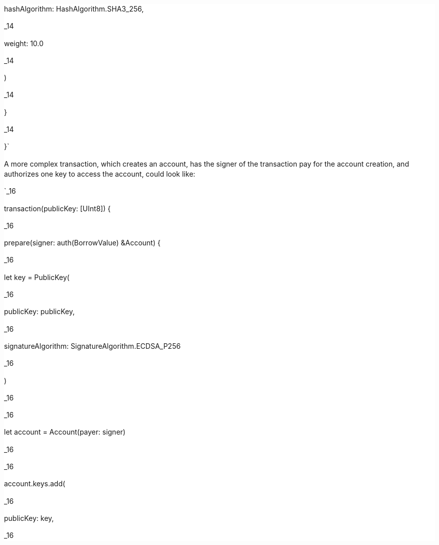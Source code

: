 hashAlgorithm: HashAlgorithm.SHA3_256,

_14

weight: 10.0

_14

)

_14

}

_14

}`

A more complex transaction, which creates an account,
has the signer of the transaction pay for the account creation,
and authorizes one key to access the account,
could look like:

`_16

transaction(publicKey: [UInt8]) {

_16

prepare(signer: auth(BorrowValue) &Account) {

_16

let key = PublicKey(

_16

publicKey: publicKey,

_16

signatureAlgorithm: SignatureAlgorithm.ECDSA_P256

_16

)

_16

_16

let account = Account(payer: signer)

_16

_16

account.keys.add(

_16

publicKey: key,

_16
